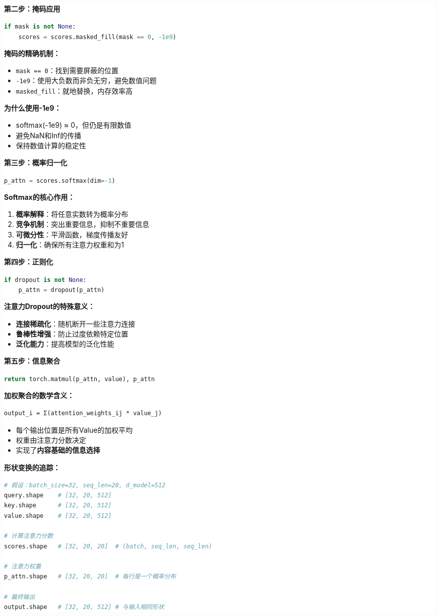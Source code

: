 **第二步：掩码应用**
```python
if mask is not None:
    scores = scores.masked_fill(mask == 0, -1e9)
```

**掩码的精确机制：**
- `mask == 0`：找到需要屏蔽的位置
- `-1e9`：使用大负数而非负无穷，避免数值问题
- `masked_fill`：就地替换，内存效率高

**为什么使用-1e9：**
- softmax(-1e9) ≈ 0，但仍是有限数值
- 避免NaN和Inf的传播
- 保持数值计算的稳定性

**第三步：概率归一化**
```python
p_attn = scores.softmax(dim=-1)
```

**Softmax的核心作用：**
1. **概率解释**：将任意实数转为概率分布
2. **竞争机制**：突出重要信息，抑制不重要信息
3. **可微分性**：平滑函数，梯度传播友好
4. **归一化**：确保所有注意力权重和为1

**第四步：正则化**
```python
if dropout is not None:
    p_attn = dropout(p_attn)
```

**注意力Dropout的特殊意义：**
- **连接稀疏化**：随机断开一些注意力连接
- **鲁棒性增强**：防止过度依赖特定位置
- **泛化能力**：提高模型的泛化性能

**第五步：信息聚合**
```python
return torch.matmul(p_attn, value), p_attn
```

**加权聚合的数学含义：**
```
output_i = Σ(attention_weights_ij * value_j)
```
- 每个输出位置是所有Value的加权平均
- 权重由注意力分数决定
- 实现了**内容基础的信息选择**

**形状变换的追踪：**
```python
# 假设：batch_size=32, seq_len=20, d_model=512
query.shape    # [32, 20, 512]
key.shape      # [32, 20, 512]  
value.shape    # [32, 20, 512]

# 计算注意力分数
scores.shape   # [32, 20, 20]  # (batch, seq_len, seq_len)

# 注意力权重
p_attn.shape   # [32, 20, 20]  # 每行是一个概率分布

# 最终输出
output.shape   # [32, 20, 512] # 与输入相同形状
```
